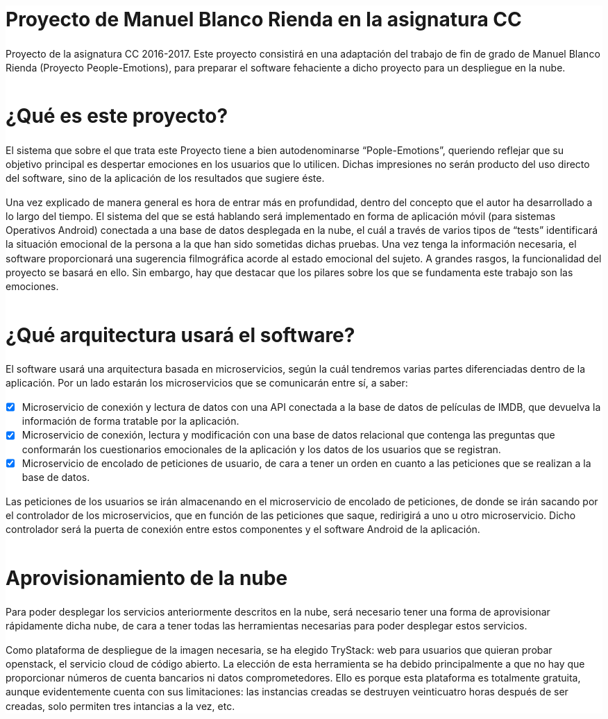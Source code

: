 # Proyecto de Manuel Blanco Rienda en la asignatura CC
Proyecto de la asignatura CC 2016-2017. Este proyecto consistirá en una adaptación del trabajo de fin de grado de Manuel Blanco Rienda (Proyecto People-Emotions), para preparar el software fehaciente a dicho proyecto para un despliegue en la nube.

# ¿Qué es este proyecto?
El sistema que sobre el que trata este Proyecto tiene a bien autodenominarse “Pople-Emotions”, queriendo reflejar que su objetivo principal es despertar emociones en los usuarios que lo utilicen.  Dichas impresiones no serán producto del uso directo del software, sino de la aplicación de los resultados que sugiere éste.

Una vez explicado de manera general es hora de entrar más en profundidad, dentro del concepto que el autor ha desarrollado a lo largo del tiempo. El sistema del que se está hablando será implementado en forma de aplicación móvil (para sistemas Operativos Android) conectada a una base de datos desplegada en la nube, el cuál a través de varios tipos de “tests” identificará la situación emocional de la persona a la que han sido sometidas dichas pruebas. Una vez tenga la información necesaria, el software proporcionará una sugerencia filmográfica acorde al estado emocional del sujeto. A grandes rasgos, la funcionalidad del proyecto se basará en ello. Sin embargo, hay que destacar que los pilares sobre los que se fundamenta este trabajo son las emociones.

# ¿Qué arquitectura usará el software?

El software usará una arquitectura basada en microservicios, según la cuál tendremos varias partes diferenciadas dentro de la aplicación. Por un lado estarán los microservicios que se comunicarán entre sí, a saber:
	
- [x] Microservicio de conexión y lectura de datos con una API conectada a la base de datos de películas de IMDB, que devuelva la información de forma tratable por la aplicación.
- [x] Microservicio de conexión, lectura y modificación con una base de datos relacional que contenga las preguntas que conformarán los cuestionarios emocionales de la aplicación y los datos de los usuarios que se registran.
- [x] Microservicio de encolado de peticiones de usuario, de cara a tener un orden en cuanto a las peticiones que se realizan a la base de datos.

Las peticiones de los usuarios se irán almacenando en el microservicio de encolado de peticiones, de donde se irán sacando por el controlador de los
microservicios, que en función de las peticiones que saque, redirigirá a uno u otro microservicio. Dicho controlador será la puerta de conexión
entre estos componentes y el software Android de la aplicación.

# Aprovisionamiento de la nube

Para poder desplegar los servicios anteriormente descritos en la nube, será necesario tener una forma
de aprovisionar rápidamente dicha nube, de cara a tener todas las herramientas necesarias para poder
desplegar estos servicios.

Como plataforma de despliegue de la imagen necesaria, se ha elegido TryStack: web para 
usuarios que quieran probar openstack, el servicio cloud de código abierto. La elección de esta 
herramienta se ha debido principalmente a que no hay que proporcionar números de cuenta bancarios
ni datos comprometedores. Ello es porque esta plataforma es totalmente gratuita, aunque
evidentemente cuenta con sus limitaciones: las instancias creadas se destruyen veinticuatro horas
después de ser creadas, solo permiten tres intancias a la vez, etc.
